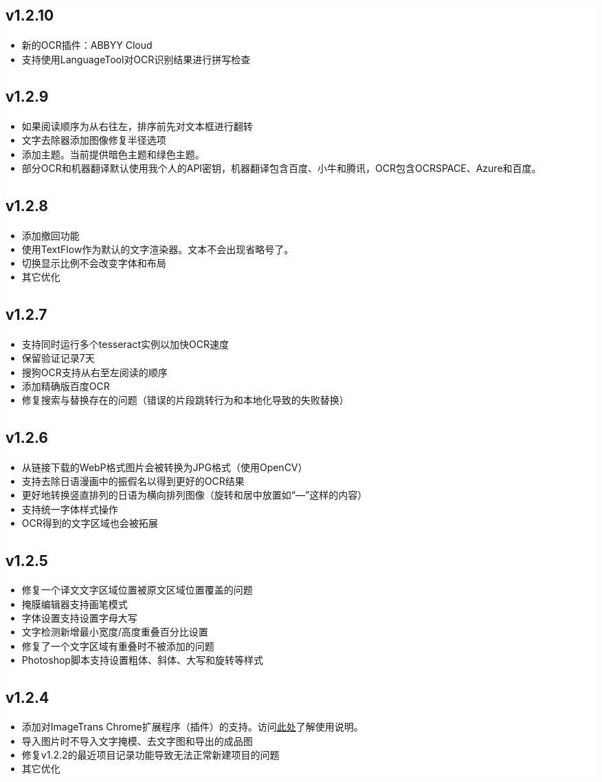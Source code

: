 ## v1.2.10

* 新的OCR插件：ABBYY Cloud
* 支持使用LanguageTool对OCR识别结果进行拼写检查


## v1.2.9

* 如果阅读顺序为从右往左，排序前先对文本框进行翻转
* 文字去除器添加图像修复半径选项
* 添加主题。当前提供暗色主题和绿色主题。
* 部分OCR和机器翻译默认使用我个人的API密钥，机器翻译包含百度、小牛和腾讯，OCR包含OCRSPACE、Azure和百度。

## v1.2.8

* 添加撤回功能
* 使用TextFlow作为默认的文字渲染器。文本不会出现省略号了。
* 切换显示比例不会改变字体和布局
* 其它优化

## v1.2.7

* 支持同时运行多个tesseract实例以加快OCR速度
* 保留验证记录7天
* 搜狗OCR支持从右至左阅读的顺序
* 添加精确版百度OCR
* 修复搜索与替换存在的问题（错误的片段跳转行为和本地化导致的失败替换）

## v1.2.6

* 从链接下载的WebP格式图片会被转换为JPG格式（使用OpenCV） 
* 支持去除日语漫画中的振假名以得到更好的OCR结果
* 更好地转换竖直排列的日语为横向排列图像（旋转和居中放置如“—”这样的内容）
* 支持统一字体样式操作
* OCR得到的文字区域也会被拓展

## v1.2.5

* 修复一个译文文字区域位置被原文区域位置覆盖的问题
* 掩膜编辑器支持画笔模式
* 字体设置支持设置字母大写
* 文字检测新增最小宽度/高度重叠百分比设置
* 修复了一个文字区域有重叠时不被添加的问题
* Photoshop脚本支持设置粗体、斜体、大写和旋转等样式

## v1.2.4

* 添加对ImageTrans Chrome扩展程序（插件）的支持。访问[此处](https://github.com/xulihang/ImageTrans_chrome_extension)了解使用说明。
* 导入图片时不导入文字掩模、去文字图和导出的成品图
* 修复v1.2.2的最近项目记录功能导致无法正常新建项目的问题
* 其它优化
